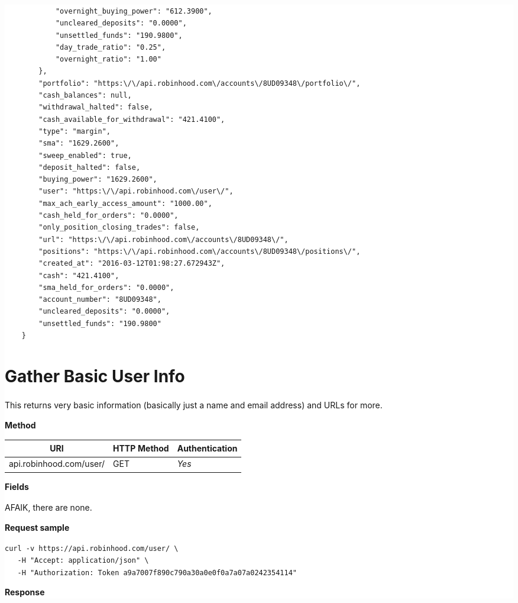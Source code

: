```
			"overnight_buying_power": "612.3900",
			"uncleared_deposits": "0.0000",
			"unsettled_funds": "190.9800",
			"day_trade_ratio": "0.25",
			"overnight_ratio": "1.00"
		},
		"portfolio": "https:\/\/api.robinhood.com\/accounts\/8UD09348\/portfolio\/",
		"cash_balances": null,
		"withdrawal_halted": false,
		"cash_available_for_withdrawal": "421.4100",
		"type": "margin",
		"sma": "1629.2600",
		"sweep_enabled": true,
		"deposit_halted": false,
		"buying_power": "1629.2600",
		"user": "https:\/\/api.robinhood.com\/user\/",
		"max_ach_early_access_amount": "1000.00",
		"cash_held_for_orders": "0.0000",
		"only_position_closing_trades": false,
		"url": "https:\/\/api.robinhood.com\/accounts\/8UD09348\/",
		"positions": "https:\/\/api.robinhood.com\/accounts\/8UD09348\/positions\/",
    	"created_at": "2016-03-12T01:98:27.672943Z",
		"cash": "421.4100",
		"sma_held_for_orders": "0.0000",
		"account_number": "8UD09348",
		"uncleared_deposits": "0.0000",
		"unsettled_funds": "190.9800"
	}
```

# Gather Basic User Info

This returns very basic information (basically just a name and email address) and URLs for more.

**Method**

| URI                     | HTTP Method | Authentication |
|-------------------------|-------------|----------------|
| api.robinhood.com/user/ | GET         | *Yes*          |

**Fields**

AFAIK, there are none.

**Request sample**

```
curl -v https://api.robinhood.com/user/ \
   -H "Accept: application/json" \
   -H "Authorization: Token a9a7007f890c790a30a0e0f0a7a07a0242354114"
```

**Response**
